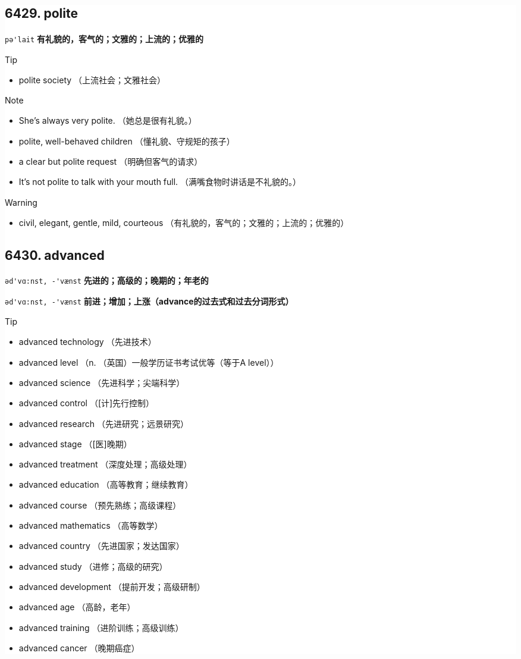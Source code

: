 ## 6429. polite

`pə'lait`  **有礼貌的，客气的；文雅的；上流的；优雅的**

> [!TIP]
>
> - polite society （上流社会；文雅社会）
>

> [!NOTE]
>
> - She’s always very polite. （她总是很有礼貌。）
>
> - polite, well-behaved children （懂礼貌、守规矩的孩子）
>
> - a clear but polite request （明确但客气的请求）
>
> - It’s not polite to talk with your mouth full. （满嘴食物时讲话是不礼貌的。）
>

> [!WARNING]
>
> - civil, elegant, gentle, mild, courteous （有礼貌的，客气的；文雅的；上流的；优雅的）
>

## 6430. advanced

`əd'vɑ:nst, -'vænst`  **先进的；高级的；晚期的；年老的**

`əd'vɑ:nst, -'vænst`  **前进；增加；上涨（advance的过去式和过去分词形式）**

> [!TIP]
>
> - advanced technology （先进技术）
>
> - advanced level （n. （英国）一般学历证书考试优等（等于A level））
>
> - advanced science （先进科学；尖端科学）
>
> - advanced control （[计]先行控制）
>
> - advanced research （先进研究；远景研究）
>
> - advanced stage （[医]晚期）
>
> - advanced treatment （深度处理；高级处理）
>
> - advanced education （高等教育；继续教育）
>
> - advanced course （预先熟练；高级课程）
>
> - advanced mathematics （高等数学）
>
> - advanced country （先进国家；发达国家）
>
> - advanced study （进修；高级的研究）
>
> - advanced development （提前开发；高级研制）
>
> - advanced age （高龄，老年）
>
> - advanced training （进阶训练；高级训练）
>
> - advanced cancer （晚期癌症）
>